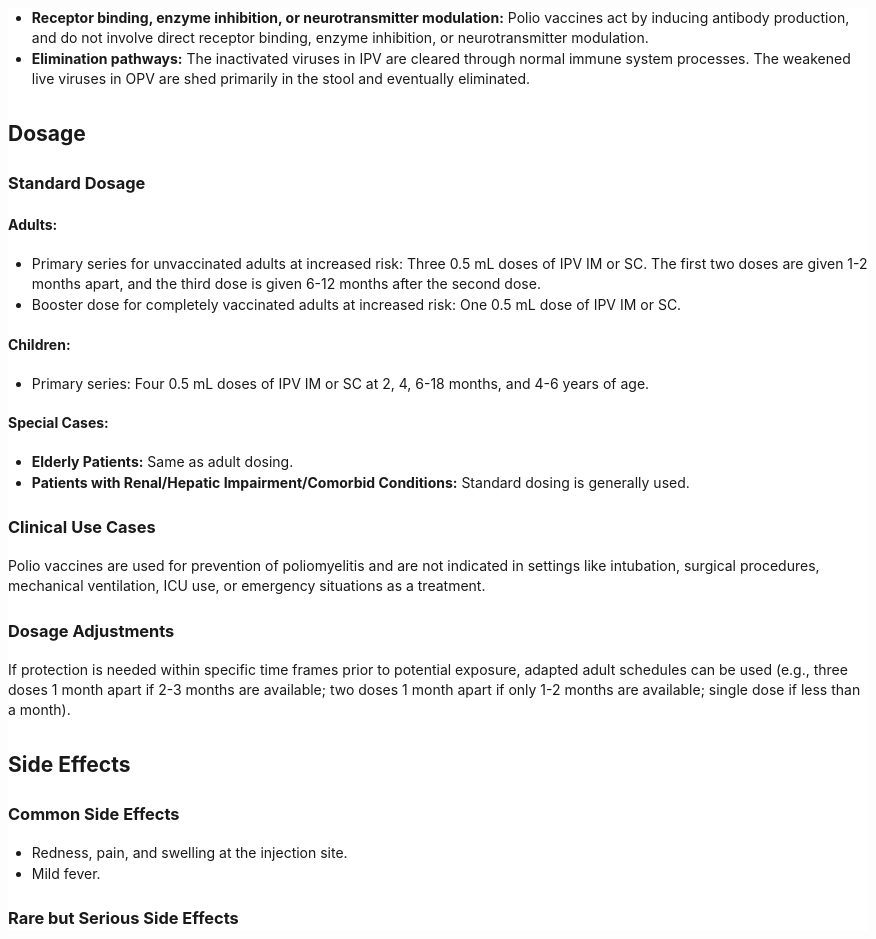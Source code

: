 - **Receptor binding, enzyme inhibition, or neurotransmitter modulation:**  Polio vaccines act by inducing antibody production, and do not involve direct receptor binding, enzyme inhibition, or neurotransmitter modulation.
- **Elimination pathways:** The inactivated viruses in IPV are cleared through normal immune system processes.  The weakened live viruses in OPV are shed primarily in the stool and eventually eliminated.


## **Dosage**


### **Standard Dosage**

#### **Adults:**
- Primary series for unvaccinated adults at increased risk:  Three 0.5 mL doses of IPV IM or SC. The first two doses are given 1-2 months apart, and the third dose is given 6-12 months after the second dose.
- Booster dose for completely vaccinated adults at increased risk: One 0.5 mL dose of IPV IM or SC.


#### **Children:**

- Primary series: Four 0.5 mL doses of IPV IM or SC at 2, 4, 6-18 months, and 4-6 years of age.

#### **Special Cases:**
- **Elderly Patients:** Same as adult dosing.
- **Patients with Renal/Hepatic Impairment/Comorbid Conditions:** Standard dosing is generally used.


### **Clinical Use Cases**

Polio vaccines are used for prevention of poliomyelitis and are not indicated in settings like intubation, surgical procedures, mechanical ventilation, ICU use, or emergency situations as a treatment.


### **Dosage Adjustments**

If protection is needed within specific time frames prior to potential exposure, adapted adult schedules can be used (e.g., three doses 1 month apart if 2-3 months are available; two doses 1 month apart if only 1-2 months are available; single dose if less than a month).



## **Side Effects**


### **Common Side Effects**

- Redness, pain, and swelling at the injection site.
- Mild fever.


### **Rare but Serious Side Effects**

